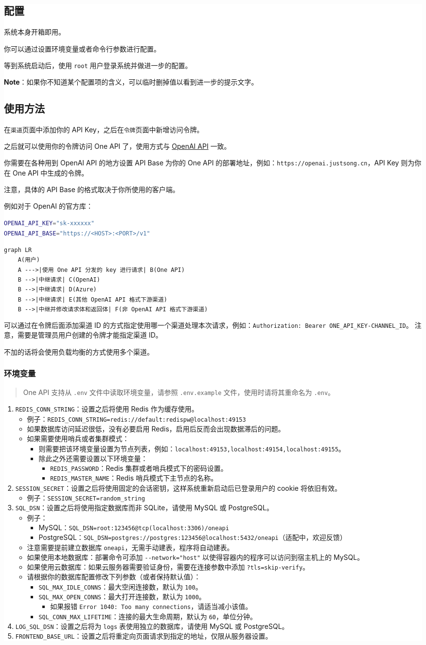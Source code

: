 ## 配置
系统本身开箱即用。

你可以通过设置环境变量或者命令行参数进行配置。

等到系统启动后，使用 `root` 用户登录系统并做进一步的配置。

**Note**：如果你不知道某个配置项的含义，可以临时删掉值以看到进一步的提示文字。

## 使用方法
在`渠道`页面中添加你的 API Key，之后在`令牌`页面中新增访问令牌。

之后就可以使用你的令牌访问 One API 了，使用方式与 [OpenAI API](https://platform.openai.com/docs/api-reference/introduction) 一致。

你需要在各种用到 OpenAI API 的地方设置 API Base 为你的 One API 的部署地址，例如：`https://openai.justsong.cn`，API Key 则为你在 One API 中生成的令牌。

注意，具体的 API Base 的格式取决于你所使用的客户端。

例如对于 OpenAI 的官方库：
```bash
OPENAI_API_KEY="sk-xxxxxx"
OPENAI_API_BASE="https://<HOST>:<PORT>/v1"
```

```mermaid
graph LR
    A(用户)
    A --->|使用 One API 分发的 key 进行请求| B(One API)
    B -->|中继请求| C(OpenAI)
    B -->|中继请求| D(Azure)
    B -->|中继请求| E(其他 OpenAI API 格式下游渠道)
    B -->|中继并修改请求体和返回体| F(非 OpenAI API 格式下游渠道)
```

可以通过在令牌后面添加渠道 ID 的方式指定使用哪一个渠道处理本次请求，例如：`Authorization: Bearer ONE_API_KEY-CHANNEL_ID`。
注意，需要是管理员用户创建的令牌才能指定渠道 ID。

不加的话将会使用负载均衡的方式使用多个渠道。

### 环境变量
> One API 支持从 `.env` 文件中读取环境变量，请参照 `.env.example` 文件，使用时请将其重命名为 `.env`。
1. `REDIS_CONN_STRING`：设置之后将使用 Redis 作为缓存使用。
   + 例子：`REDIS_CONN_STRING=redis://default:redispw@localhost:49153`
   + 如果数据库访问延迟很低，没有必要启用 Redis，启用后反而会出现数据滞后的问题。
   + 如果需要使用哨兵或者集群模式：
     + 则需要把该环境变量设置为节点列表，例如：`localhost:49153,localhost:49154,localhost:49155`。
     + 除此之外还需要设置以下环境变量：
       + `REDIS_PASSWORD`：Redis 集群或者哨兵模式下的密码设置。
       + `REDIS_MASTER_NAME`：Redis 哨兵模式下主节点的名称。
2. `SESSION_SECRET`：设置之后将使用固定的会话密钥，这样系统重新启动后已登录用户的 cookie 将依旧有效。
   + 例子：`SESSION_SECRET=random_string`
3. `SQL_DSN`：设置之后将使用指定数据库而非 SQLite，请使用 MySQL 或 PostgreSQL。
   + 例子：
     + MySQL：`SQL_DSN=root:123456@tcp(localhost:3306)/oneapi`
     + PostgreSQL：`SQL_DSN=postgres://postgres:123456@localhost:5432/oneapi`（适配中，欢迎反馈）
   + 注意需要提前建立数据库 `oneapi`，无需手动建表，程序将自动建表。
   + 如果使用本地数据库：部署命令可添加 `--network="host"` 以使得容器内的程序可以访问到宿主机上的 MySQL。
   + 如果使用云数据库：如果云服务器需要验证身份，需要在连接参数中添加 `?tls=skip-verify`。
   + 请根据你的数据库配置修改下列参数（或者保持默认值）：
     + `SQL_MAX_IDLE_CONNS`：最大空闲连接数，默认为 `100`。
     + `SQL_MAX_OPEN_CONNS`：最大打开连接数，默认为 `1000`。
       + 如果报错 `Error 1040: Too many connections`，请适当减小该值。
     + `SQL_CONN_MAX_LIFETIME`：连接的最大生命周期，默认为 `60`，单位分钟。
4. `LOG_SQL_DSN`：设置之后将为 `logs` 表使用独立的数据库，请使用 MySQL 或 PostgreSQL。
5. `FRONTEND_BASE_URL`：设置之后将重定向页面请求到指定的地址，仅限从服务器设置。